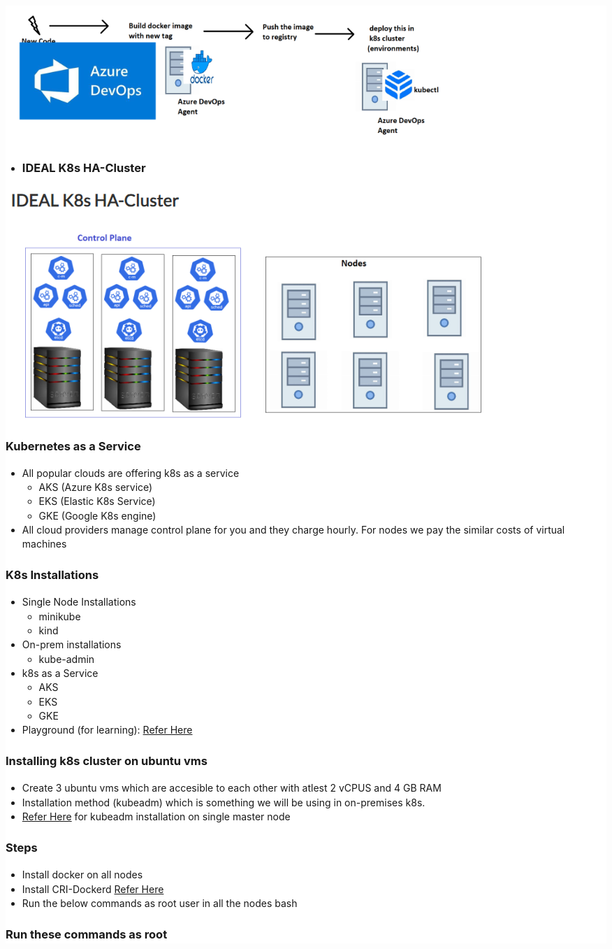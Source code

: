 ![preview](./images/image11.png)
* ### IDEAL K8s HA-Cluster
![preview](./images/image12.png)
### Kubernetes as a Service
* All popular clouds are offering k8s as a service
  * AKS (Azure K8s service)
  * EKS (Elastic K8s Service)
  * GKE (Google K8s engine)
* All cloud providers manage control plane for you and they charge hourly. For nodes we pay the similar costs of virtual machines
### K8s Installations
* Single Node Installations
  * minikube
  * kind
* On-prem installations
  * kube-admin
* k8s as a Service
  * AKS
  * EKS
  * GKE
* Playground (for learning): [Refer Here](https://labs.play-with-k8s.com/)
### Installing k8s cluster on ubuntu vms
* Create 3 ubuntu vms which are accesible to each other with atlest 2 vCPUS and 4 GB RAM
* Installation method (kubeadm) which is something we will be using in on-premises k8s.
* [Refer Here](https://kubernetes.io/docs/setup/production-environment/tools/kubeadm/install-kubeadm/) for kubeadm installation on single master node
### Steps
* Install docker on all nodes
* Install CRI-Dockerd [Refer Here](https://github.com/Mirantis/cri-dockerd)
* Run the below commands as root user in all the nodes
bash
### Run these commands as root
